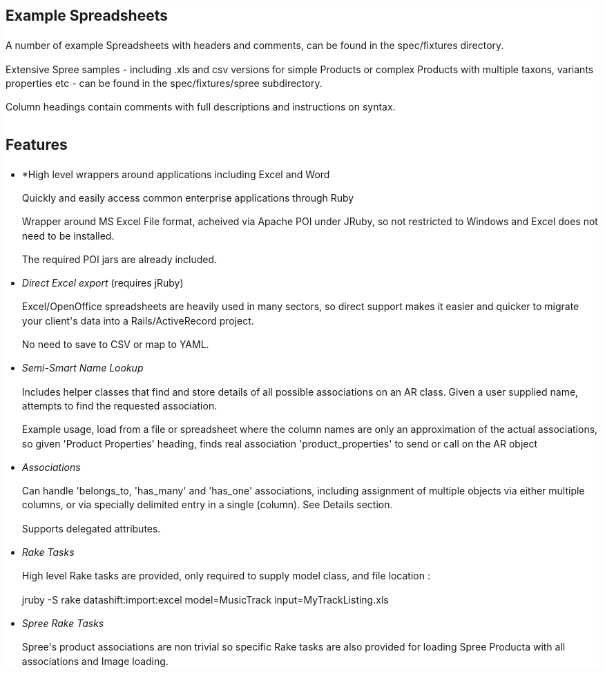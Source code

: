 
## Example Spreadsheets
    
  A number of example Spreadsheets with headers and comments, can be found in the spec/fixtures directory.

  Extensive Spree samples - including .xls and csv versions for simple Products or complex Products with multiple
  taxons, variants properties etc - can be found in the spec/fixtures/spree subdirectory.

  Column headings contain comments with full descriptions and instructions on syntax. 


## Features

- *High level wrappers around applications including Excel and Word

  Quickly and easily access common enterprise applications through Ruby

  Wrapper around MS Excel File format, acheived via Apache POI under JRuby, so not restricted to Windows
  and Excel does not need to be installed.

  The required POI jars are already included.

- *Direct Excel export* (requires jRuby)

  Excel/OpenOffice spreadsheets are heavily used in many sectors, so direct support makes it
  easier and quicker to migrate your client's data into a Rails/ActiveRecord project.

  No need to save to CSV or map to YAML.
  
- *Semi-Smart Name Lookup*

  Includes helper classes that find and store details of all possible associations on an AR class.
  Given a user supplied name, attempts to find the requested association.

  Example usage, load from a file or spreadsheet where the column names are only
  an approximation of the actual associations, so given 'Product Properties' heading,
  finds real association 'product_properties' to send or call on the AR object

- *Associations*

  Can handle 'belongs\_to, 'has\_many' and 'has_one' associations, including assignment of multiple objects
  via either multiple columns, or via specially delimited entry in a single (column). See Details section.

  Supports delegated attributes.

- *Rake Tasks*

  High level Rake tasks are provided, only required to supply model class, and file location :

    jruby -S rake datashift:import:excel model=MusicTrack input=MyTrackListing.xls


- *Spree Rake Tasks*

  Spree's product associations are non trivial so specific Rake tasks are also provided for loading Spree Producta
  with all associations and Image loading.

